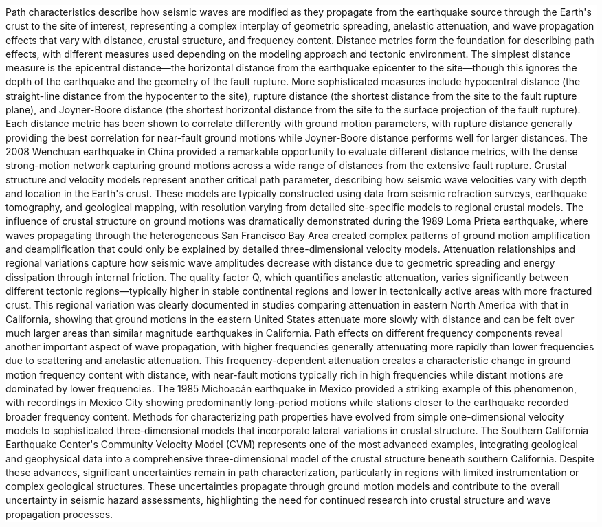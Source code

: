 Path characteristics describe how seismic waves are modified as they propagate from the earthquake source through the Earth's crust to the site of interest, representing a complex interplay of geometric spreading, anelastic attenuation, and wave propagation effects that vary with distance, crustal structure, and frequency content. Distance metrics form the foundation for describing path effects, with different measures used depending on the modeling approach and tectonic environment. The simplest distance measure is the epicentral distance—the horizontal distance from the earthquake epicenter to the site—though this ignores the depth of the earthquake and the geometry of the fault rupture. More sophisticated measures include hypocentral distance (the straight-line distance from the hypocenter to the site), rupture distance (the shortest distance from the site to the fault rupture plane), and Joyner-Boore distance (the shortest horizontal distance from the site to the surface projection of the fault rupture). Each distance metric has been shown to correlate differently with ground motion parameters, with rupture distance generally providing the best correlation for near-fault ground motions while Joyner-Boore distance performs well for larger distances. The 2008 Wenchuan earthquake in China provided a remarkable opportunity to evaluate different distance metrics, with the dense strong-motion network capturing ground motions across a wide range of distances from the extensive fault rupture. Crustal structure and velocity models represent another critical path parameter, describing how seismic wave velocities vary with depth and location in the Earth's crust. These models are typically constructed using data from seismic refraction surveys, earthquake tomography, and geological mapping, with resolution varying from detailed site-specific models to regional crustal models. The influence of crustal structure on ground motions was dramatically demonstrated during the 1989 Loma Prieta earthquake, where waves propagating through the heterogeneous San Francisco Bay Area created complex patterns of ground motion amplification and deamplification that could only be explained by detailed three-dimensional velocity models. Attenuation relationships and regional variations capture how seismic wave amplitudes decrease with distance due to geometric spreading and energy dissipation through internal friction. The quality factor Q, which quantifies anelastic attenuation, varies significantly between different tectonic regions—typically higher in stable continental regions and lower in tectonically active areas with more fractured crust. This regional variation was clearly documented in studies comparing attenuation in eastern North America with that in California, showing that ground motions in the eastern United States attenuate more slowly with distance and can be felt over much larger areas than similar magnitude earthquakes in California. Path effects on different frequency components reveal another important aspect of wave propagation, with higher frequencies generally attenuating more rapidly than lower frequencies due to scattering and anelastic attenuation. This frequency-dependent attenuation creates a characteristic change in ground motion frequency content with distance, with near-fault motions typically rich in high frequencies while distant motions are dominated by lower frequencies. The 1985 Michoacán earthquake in Mexico provided a striking example of this phenomenon, with recordings in Mexico City showing predominantly long-period motions while stations closer to the earthquake recorded broader frequency content. Methods for characterizing path properties have evolved from simple one-dimensional velocity models to sophisticated three-dimensional models that incorporate lateral variations in crustal structure. The Southern California Earthquake Center's Community Velocity Model (CVM) represents one of the most advanced examples, integrating geological and geophysical data into a comprehensive three-dimensional model of the crustal structure beneath southern California. Despite these advances, significant uncertainties remain in path characterization, particularly in regions with limited instrumentation or complex geological structures. These uncertainties propagate through ground motion models and contribute to the overall uncertainty in seismic hazard assessments, highlighting the need for continued research into crustal structure and wave propagation processes.
